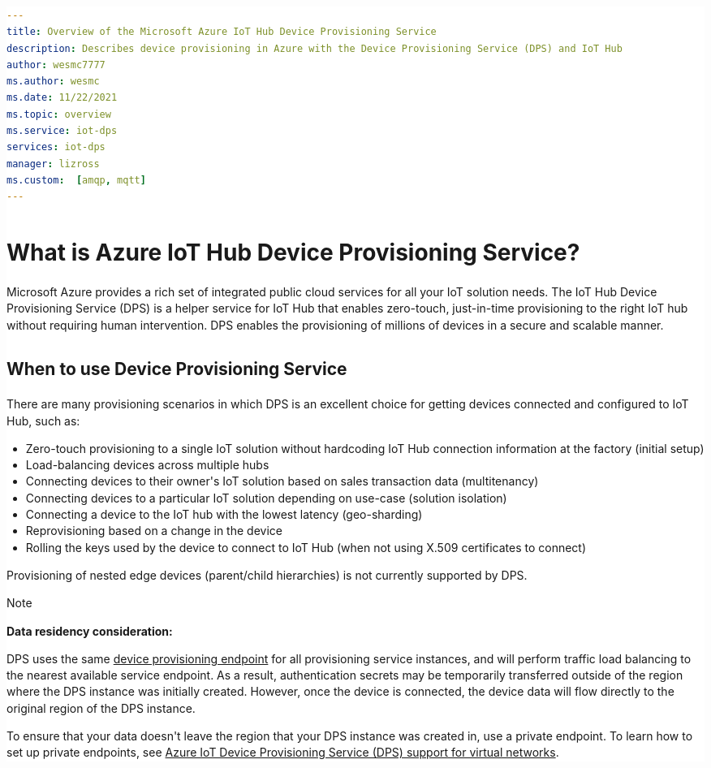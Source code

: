 ```yaml
---
title: Overview of the Microsoft Azure IoT Hub Device Provisioning Service
description: Describes device provisioning in Azure with the Device Provisioning Service (DPS) and IoT Hub
author: wesmc7777
ms.author: wesmc
ms.date: 11/22/2021
ms.topic: overview
ms.service: iot-dps
services: iot-dps
manager: lizross
ms.custom:  [amqp, mqtt]
---
```


# What is Azure IoT Hub Device Provisioning Service?

Microsoft Azure provides a rich set of integrated public cloud services for all your IoT solution needs. The IoT Hub Device Provisioning Service (DPS) is a helper service for IoT Hub that enables zero-touch, just-in-time provisioning to the right IoT hub without requiring human intervention. DPS enables the provisioning of millions of devices in a secure and scalable manner.

## When to use Device Provisioning Service

There are many provisioning scenarios in which DPS is an excellent choice for getting devices connected and configured to IoT Hub, such as:

* Zero-touch provisioning to a single IoT solution without hardcoding IoT Hub connection information at the factory (initial setup)
* Load-balancing devices across multiple hubs
* Connecting devices to their owner's IoT solution based on sales transaction data (multitenancy)
* Connecting devices to a particular IoT solution depending on use-case (solution isolation)
* Connecting a device to the IoT hub with the lowest latency (geo-sharding)
* Reprovisioning based on a change in the device
* Rolling the keys used by the device to connect to IoT Hub (when not using X.509 certificates to connect)

Provisioning of nested edge devices (parent/child hierarchies) is not currently supported by DPS.

>[!NOTE]
>**Data residency consideration:**
>
>DPS uses the same [device provisioning endpoint](concepts-service.md#device-provisioning-endpoint) for all provisioning service instances, and will perform traffic load balancing to the nearest available service endpoint. As a result, authentication secrets may be temporarily transferred outside of the region where the DPS instance was initially created. However, once the device is connected, the device data will flow directly to the original region of the DPS instance.
>
>To ensure that your data doesn't leave the region that your DPS instance was created in, use a private endpoint.  To learn how to set up private endpoints, see [Azure IoT Device Provisioning Service (DPS) support for virtual networks](virtual-network-support.md#private-endpoint-limitations).
